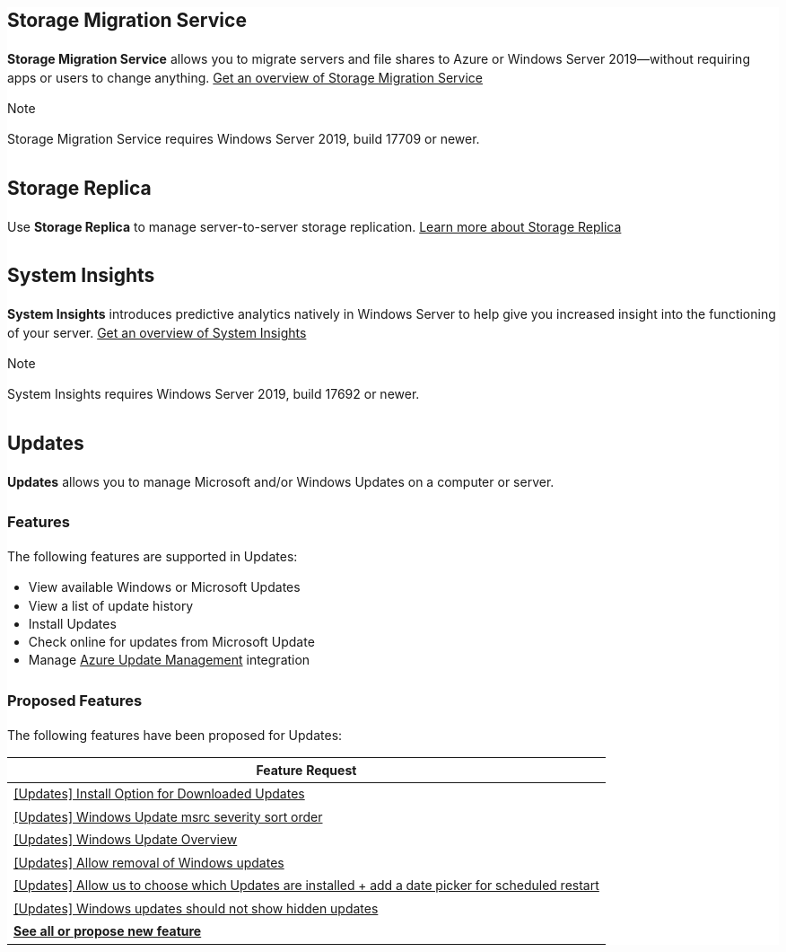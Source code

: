 ## Storage Migration Service

**Storage Migration Service** allows you to migrate servers and file shares to Azure or Windows Server 2019—without requiring apps or users to change anything.
[Get an overview of Storage Migration Service](https://go.microsoft.com/fwlink/?linkid=2016155)

>[!NOTE]
>Storage Migration Service requires Windows Server 2019, build 17709 or newer.

## Storage Replica

Use **Storage Replica** to manage server-to-server storage replication.
[Learn more about Storage Replica](https://docs.microsoft.com/windows-server/storage/storage-replica/storage-replica-ui)

## System Insights

**System Insights** introduces predictive analytics natively in Windows Server to help give you increased insight into the functioning of your server.
[Get an overview of System Insights](http://aka.ms/systeminsights)

>[!NOTE]
>System Insights requires Windows Server 2019, build 17692 or newer.

## Updates

**Updates** allows you to manage Microsoft and/or Windows Updates on a computer or server.

### Features

The following features are supported in Updates:

- View available Windows or Microsoft Updates
- View a list of update history
- Install Updates
- Check online for updates from Microsoft Update
- Manage [Azure Update Management](https://docs.microsoft.com/azure/automation/automation-update-management) integration

### Proposed Features

The following features have been proposed for Updates:

|Feature Request|
|-------|
|[[Updates] Install Option for Downloaded Updates](https://windowsserver.uservoice.com/forums/295071/suggestions/33076789)|
|[[Updates] Windows Update msrc severity sort order](https://windowsserver.uservoice.com/forums/295071/suggestions/32289211)|
|[[Updates] Windows Update Overview](https://windowsserver.uservoice.com/forums/295071/suggestions/31957363)|
|[[Updates] Allow removal of Windows updates](https://windowsserver.uservoice.com/forums/295071/suggestions/31736929)|
|[[Updates] Allow us to choose which Updates are installed + add a date picker for scheduled restart](https://windowsserver.uservoice.com/forums/295071/suggestions/31577008)|
|[[Updates] Windows updates should not show hidden updates](https://windowsserver.uservoice.com/forums/295071/suggestions/33458738)
|[**See all or propose new feature**](https://windowsserver.uservoice.com/forums/295071/filters/top?category_id=319162&query=%5BUpdates%5D)
